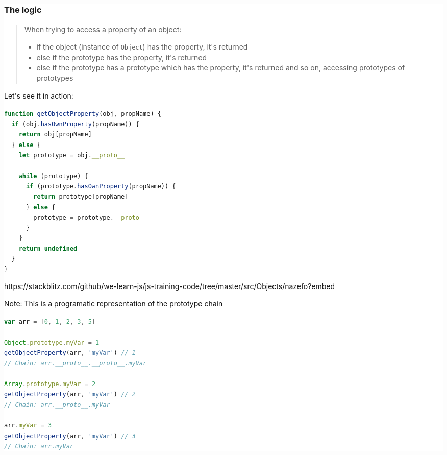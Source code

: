 

### The logic

> When trying to access a property of an object:
>
> * if the object (instance of `Object`) has the property, it's returned
> * else if the prototype has the property, it's returned
> * else if the prototype has a prototype which has the property, it's returned
>   and so on, accessing prototypes of prototypes



Let's see it in action:

```js
function getObjectProperty(obj, propName) {
  if (obj.hasOwnProperty(propName)) {
    return obj[propName]
  } else {
    let prototype = obj.__proto__

    while (prototype) {
      if (prototype.hasOwnProperty(propName)) {
        return prototype[propName]
      } else {
        prototype = prototype.__proto__
      }
    }
    return undefined
  }
}
```

https://stackblitz.com/github/we-learn-js/js-training-code/tree/master/src/Objects/nazefo?embed

Note: This is a programatic representation of the prototype chain



```js
var arr = [0, 1, 2, 3, 5]

Object.prototype.myVar = 1
getObjectProperty(arr, 'myVar') // 1
// Chain: arr.__proto__.__proto__.myVar

Array.prototype.myVar = 2
getObjectProperty(arr, 'myVar') // 2
// Chain: arr.__proto__.myVar

arr.myVar = 3
getObjectProperty(arr, 'myVar') // 3
// Chain: arr.myVar
```

